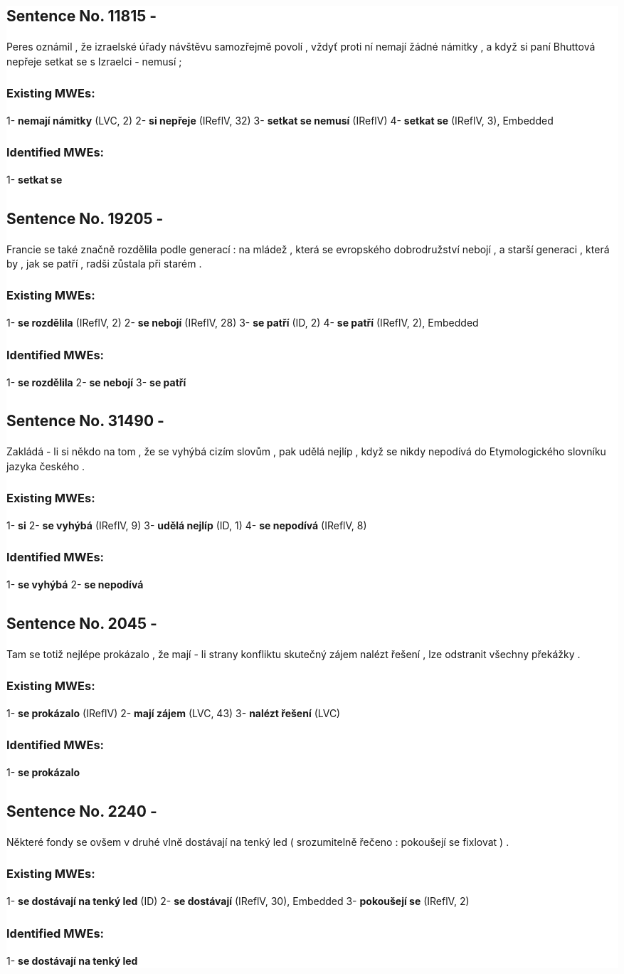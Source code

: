 ## Sentence No. 11815 - 
Peres oznámil , že izraelské úřady návštěvu samozřejmě povolí , vždyť proti ní nemají žádné námitky , a když si paní Bhuttová nepřeje setkat se s Izraelci - nemusí ; 
### Existing MWEs: 
1- **nemají námitky** (LVC, 2)
2- **si nepřeje** (IReflV, 32)
3- **setkat se nemusí** (IReflV)
4- **setkat se** (IReflV, 3), Embedded
### Identified MWEs: 
1- **setkat se** 
## Sentence No. 19205 - 
Francie se také značně rozdělila podle generací : na mládež , která se evropského dobrodružství nebojí , a starší generaci , která by , jak se patří , radši zůstala při starém . 
### Existing MWEs: 
1- **se rozdělila** (IReflV, 2)
2- **se nebojí** (IReflV, 28)
3- **se patří** (ID, 2)
4- **se patří** (IReflV, 2), Embedded
### Identified MWEs: 
1- **se rozdělila** 
2- **se nebojí** 
3- **se patří** 
## Sentence No. 31490 - 
Zakládá - li si někdo na tom , že se vyhýbá cizím slovům , pak udělá nejlíp , když se nikdy nepodívá do Etymologického slovníku jazyka českého . 
### Existing MWEs: 
1- **si** 
2- **se vyhýbá** (IReflV, 9)
3- **udělá nejlíp** (ID, 1)
4- **se nepodívá** (IReflV, 8)
### Identified MWEs: 
1- **se vyhýbá** 
2- **se nepodívá** 
## Sentence No. 2045 - 
Tam se totiž nejlépe prokázalo , že mají - li strany konfliktu skutečný zájem nalézt řešení , lze odstranit všechny překážky . 
### Existing MWEs: 
1- **se prokázalo** (IReflV)
2- **mají zájem** (LVC, 43)
3- **nalézt řešení** (LVC)
### Identified MWEs: 
1- **se prokázalo** 
## Sentence No. 2240 - 
Některé fondy se ovšem v druhé vlně dostávají na tenký led ( srozumitelně řečeno : pokoušejí se fixlovat ) . 
### Existing MWEs: 
1- **se dostávají na tenký led** (ID)
2- **se dostávají** (IReflV, 30), Embedded
3- **pokoušejí se** (IReflV, 2)
### Identified MWEs: 
1- **se dostávají na tenký led** 